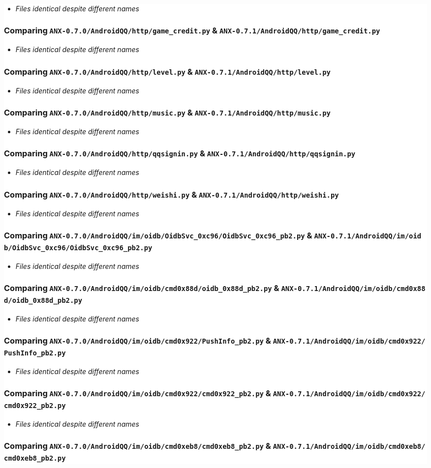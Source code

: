  * *Files identical despite different names*

### Comparing `ANX-0.7.0/AndroidQQ/http/game_credit.py` & `ANX-0.7.1/AndroidQQ/http/game_credit.py`

 * *Files identical despite different names*

### Comparing `ANX-0.7.0/AndroidQQ/http/level.py` & `ANX-0.7.1/AndroidQQ/http/level.py`

 * *Files identical despite different names*

### Comparing `ANX-0.7.0/AndroidQQ/http/music.py` & `ANX-0.7.1/AndroidQQ/http/music.py`

 * *Files identical despite different names*

### Comparing `ANX-0.7.0/AndroidQQ/http/qqsignin.py` & `ANX-0.7.1/AndroidQQ/http/qqsignin.py`

 * *Files identical despite different names*

### Comparing `ANX-0.7.0/AndroidQQ/http/weishi.py` & `ANX-0.7.1/AndroidQQ/http/weishi.py`

 * *Files identical despite different names*

### Comparing `ANX-0.7.0/AndroidQQ/im/oidb/OidbSvc_0xc96/OidbSvc_0xc96_pb2.py` & `ANX-0.7.1/AndroidQQ/im/oidb/OidbSvc_0xc96/OidbSvc_0xc96_pb2.py`

 * *Files identical despite different names*

### Comparing `ANX-0.7.0/AndroidQQ/im/oidb/cmd0x88d/oidb_0x88d_pb2.py` & `ANX-0.7.1/AndroidQQ/im/oidb/cmd0x88d/oidb_0x88d_pb2.py`

 * *Files identical despite different names*

### Comparing `ANX-0.7.0/AndroidQQ/im/oidb/cmd0x922/PushInfo_pb2.py` & `ANX-0.7.1/AndroidQQ/im/oidb/cmd0x922/PushInfo_pb2.py`

 * *Files identical despite different names*

### Comparing `ANX-0.7.0/AndroidQQ/im/oidb/cmd0x922/cmd0x922_pb2.py` & `ANX-0.7.1/AndroidQQ/im/oidb/cmd0x922/cmd0x922_pb2.py`

 * *Files identical despite different names*

### Comparing `ANX-0.7.0/AndroidQQ/im/oidb/cmd0xeb8/cmd0xeb8_pb2.py` & `ANX-0.7.1/AndroidQQ/im/oidb/cmd0xeb8/cmd0xeb8_pb2.py`

